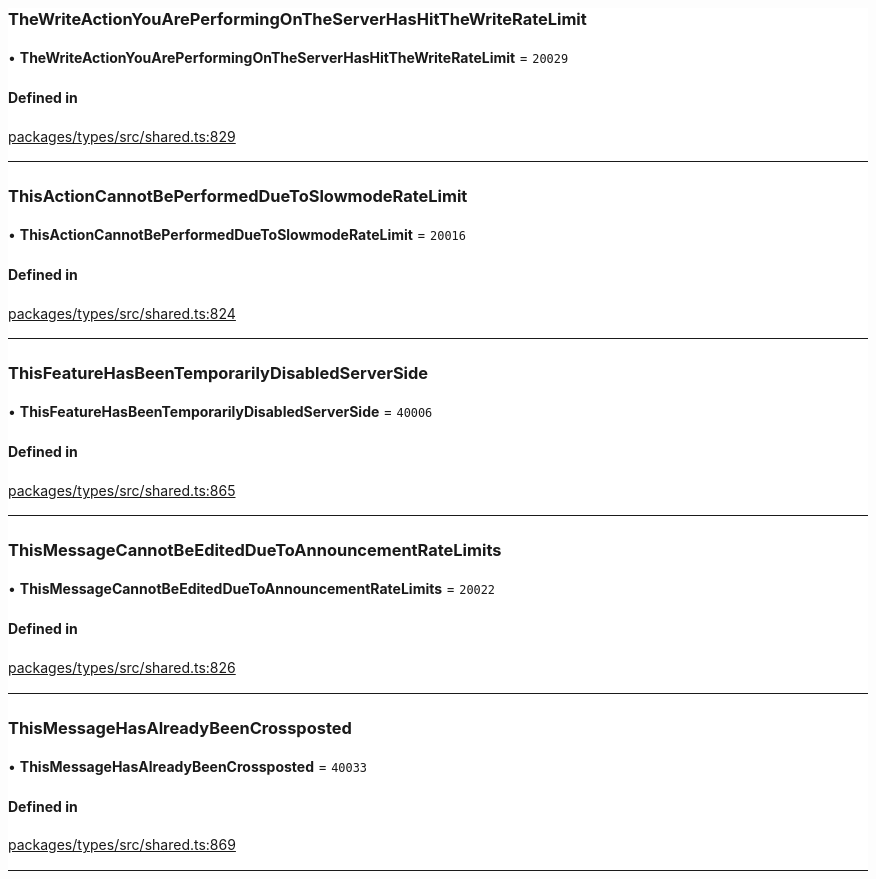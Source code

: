 ### TheWriteActionYouArePerformingOnTheServerHasHitTheWriteRateLimit

• **TheWriteActionYouArePerformingOnTheServerHasHitTheWriteRateLimit** = `20029`

#### Defined in

[packages/types/src/shared.ts:829](https://github.com/deepsarda/discordeno/blob/c6dc30bb/packages/types/src/shared.ts#L829)

---

### ThisActionCannotBePerformedDueToSlowmodeRateLimit

• **ThisActionCannotBePerformedDueToSlowmodeRateLimit** = `20016`

#### Defined in

[packages/types/src/shared.ts:824](https://github.com/deepsarda/discordeno/blob/c6dc30bb/packages/types/src/shared.ts#L824)

---

### ThisFeatureHasBeenTemporarilyDisabledServerSide

• **ThisFeatureHasBeenTemporarilyDisabledServerSide** = `40006`

#### Defined in

[packages/types/src/shared.ts:865](https://github.com/deepsarda/discordeno/blob/c6dc30bb/packages/types/src/shared.ts#L865)

---

### ThisMessageCannotBeEditedDueToAnnouncementRateLimits

• **ThisMessageCannotBeEditedDueToAnnouncementRateLimits** = `20022`

#### Defined in

[packages/types/src/shared.ts:826](https://github.com/deepsarda/discordeno/blob/c6dc30bb/packages/types/src/shared.ts#L826)

---

### ThisMessageHasAlreadyBeenCrossposted

• **ThisMessageHasAlreadyBeenCrossposted** = `40033`

#### Defined in

[packages/types/src/shared.ts:869](https://github.com/deepsarda/discordeno/blob/c6dc30bb/packages/types/src/shared.ts#L869)

---
